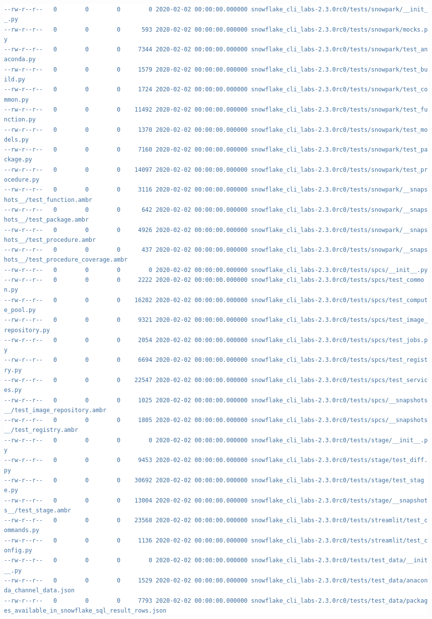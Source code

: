 ```diff
--rw-r--r--   0        0        0        0 2020-02-02 00:00:00.000000 snowflake_cli_labs-2.3.0rc0/tests/snowpark/__init__.py
--rw-r--r--   0        0        0      593 2020-02-02 00:00:00.000000 snowflake_cli_labs-2.3.0rc0/tests/snowpark/mocks.py
--rw-r--r--   0        0        0     7344 2020-02-02 00:00:00.000000 snowflake_cli_labs-2.3.0rc0/tests/snowpark/test_anaconda.py
--rw-r--r--   0        0        0     1579 2020-02-02 00:00:00.000000 snowflake_cli_labs-2.3.0rc0/tests/snowpark/test_build.py
--rw-r--r--   0        0        0     1724 2020-02-02 00:00:00.000000 snowflake_cli_labs-2.3.0rc0/tests/snowpark/test_common.py
--rw-r--r--   0        0        0    11492 2020-02-02 00:00:00.000000 snowflake_cli_labs-2.3.0rc0/tests/snowpark/test_function.py
--rw-r--r--   0        0        0     1370 2020-02-02 00:00:00.000000 snowflake_cli_labs-2.3.0rc0/tests/snowpark/test_models.py
--rw-r--r--   0        0        0     7160 2020-02-02 00:00:00.000000 snowflake_cli_labs-2.3.0rc0/tests/snowpark/test_package.py
--rw-r--r--   0        0        0    14097 2020-02-02 00:00:00.000000 snowflake_cli_labs-2.3.0rc0/tests/snowpark/test_procedure.py
--rw-r--r--   0        0        0     3116 2020-02-02 00:00:00.000000 snowflake_cli_labs-2.3.0rc0/tests/snowpark/__snapshots__/test_function.ambr
--rw-r--r--   0        0        0      642 2020-02-02 00:00:00.000000 snowflake_cli_labs-2.3.0rc0/tests/snowpark/__snapshots__/test_package.ambr
--rw-r--r--   0        0        0     4926 2020-02-02 00:00:00.000000 snowflake_cli_labs-2.3.0rc0/tests/snowpark/__snapshots__/test_procedure.ambr
--rw-r--r--   0        0        0      437 2020-02-02 00:00:00.000000 snowflake_cli_labs-2.3.0rc0/tests/snowpark/__snapshots__/test_procedure_coverage.ambr
--rw-r--r--   0        0        0        0 2020-02-02 00:00:00.000000 snowflake_cli_labs-2.3.0rc0/tests/spcs/__init__.py
--rw-r--r--   0        0        0     2222 2020-02-02 00:00:00.000000 snowflake_cli_labs-2.3.0rc0/tests/spcs/test_common.py
--rw-r--r--   0        0        0    16282 2020-02-02 00:00:00.000000 snowflake_cli_labs-2.3.0rc0/tests/spcs/test_compute_pool.py
--rw-r--r--   0        0        0     9321 2020-02-02 00:00:00.000000 snowflake_cli_labs-2.3.0rc0/tests/spcs/test_image_repository.py
--rw-r--r--   0        0        0     2054 2020-02-02 00:00:00.000000 snowflake_cli_labs-2.3.0rc0/tests/spcs/test_jobs.py
--rw-r--r--   0        0        0     6694 2020-02-02 00:00:00.000000 snowflake_cli_labs-2.3.0rc0/tests/spcs/test_registry.py
--rw-r--r--   0        0        0    22547 2020-02-02 00:00:00.000000 snowflake_cli_labs-2.3.0rc0/tests/spcs/test_services.py
--rw-r--r--   0        0        0     1025 2020-02-02 00:00:00.000000 snowflake_cli_labs-2.3.0rc0/tests/spcs/__snapshots__/test_image_repository.ambr
--rw-r--r--   0        0        0     1805 2020-02-02 00:00:00.000000 snowflake_cli_labs-2.3.0rc0/tests/spcs/__snapshots__/test_registry.ambr
--rw-r--r--   0        0        0        0 2020-02-02 00:00:00.000000 snowflake_cli_labs-2.3.0rc0/tests/stage/__init__.py
--rw-r--r--   0        0        0     9453 2020-02-02 00:00:00.000000 snowflake_cli_labs-2.3.0rc0/tests/stage/test_diff.py
--rw-r--r--   0        0        0    30692 2020-02-02 00:00:00.000000 snowflake_cli_labs-2.3.0rc0/tests/stage/test_stage.py
--rw-r--r--   0        0        0    13004 2020-02-02 00:00:00.000000 snowflake_cli_labs-2.3.0rc0/tests/stage/__snapshots__/test_stage.ambr
--rw-r--r--   0        0        0    23568 2020-02-02 00:00:00.000000 snowflake_cli_labs-2.3.0rc0/tests/streamlit/test_commands.py
--rw-r--r--   0        0        0     1136 2020-02-02 00:00:00.000000 snowflake_cli_labs-2.3.0rc0/tests/streamlit/test_config.py
--rw-r--r--   0        0        0        0 2020-02-02 00:00:00.000000 snowflake_cli_labs-2.3.0rc0/tests/test_data/__init__.py
--rw-r--r--   0        0        0     1529 2020-02-02 00:00:00.000000 snowflake_cli_labs-2.3.0rc0/tests/test_data/anaconda_channel_data.json
--rw-r--r--   0        0        0     7793 2020-02-02 00:00:00.000000 snowflake_cli_labs-2.3.0rc0/tests/test_data/packages_available_in_snowflake_sql_result_rows.json
```